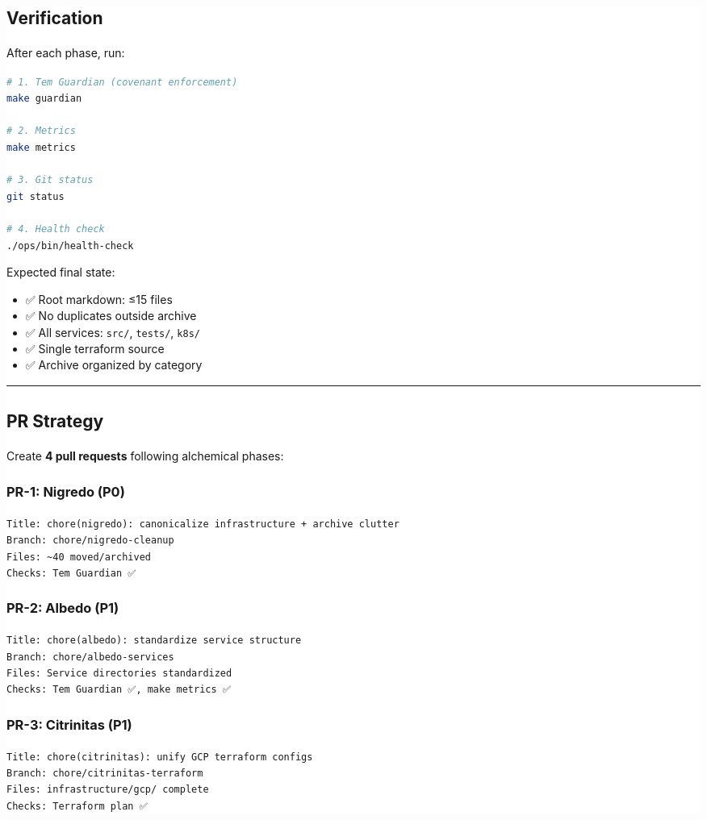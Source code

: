 ## Verification

After each phase, run:

```bash
# 1. Tem Guardian (covenant enforcement)
make guardian

# 2. Metrics
make metrics

# 3. Git status
git status

# 4. Health check
./ops/bin/health-check
```

Expected final state:
- ✅ Root markdown: ≤15 files
- ✅ No duplicates outside archive
- ✅ All services: `src/`, `tests/`, `k8s/`
- ✅ Single terraform source
- ✅ Archive organized by category

---

## PR Strategy

Create **4 pull requests** following alchemical phases:

### PR-1: Nigredo (P0)
```
Title: chore(nigredo): canonicalize infrastructure + archive clutter
Branch: chore/nigredo-cleanup
Files: ~40 moved/archived
Checks: Tem Guardian ✅
```

### PR-2: Albedo (P1)
```
Title: chore(albedo): standardize service structure
Branch: chore/albedo-services
Files: Service directories standardized
Checks: Tem Guardian ✅, make metrics ✅
```

### PR-3: Citrinitas (P1)
```
Title: chore(citrinitas): unify GCP terraform configs
Branch: chore/citrinitas-terraform
Files: infrastructure/gcp/ complete
Checks: Terraform plan ✅
```

